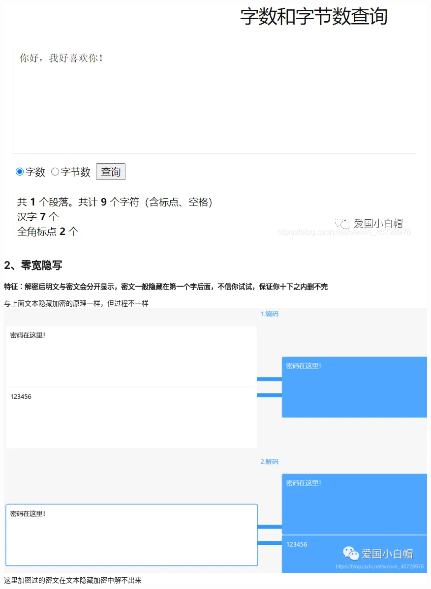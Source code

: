 ![图片](assets/30余种加密编码类型的密文特征分析（建议收藏）/640-173350236061728.webp)

## 2、零宽隐写

**特征：解密后明文与密文会分开显示，密文一般隐藏在第一个字后面，不信你试试，保证你十下之内删不完**

与上面文本隐藏加密的原理一样，但过程不一样
![图片](assets/30余种加密编码类型的密文特征分析（建议收藏）/640-173350236061729.webp)
这里加密过的密文在文本隐藏加密中解不出来